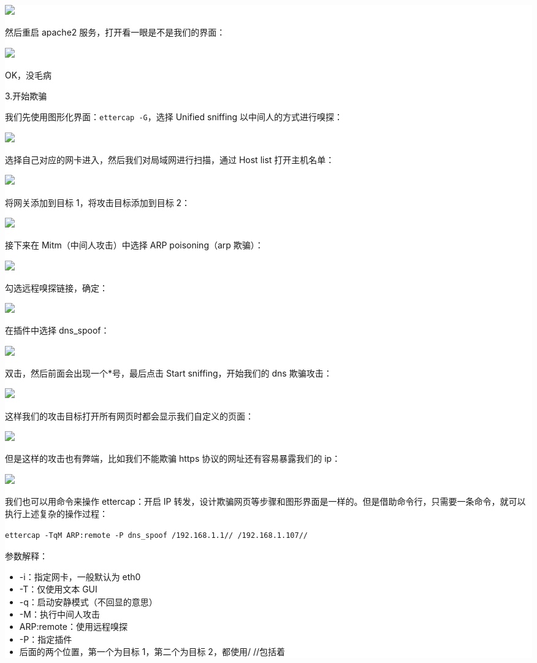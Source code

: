 ![][8]

然后重启 apache2 服务，打开看一眼是不是我们的界面：

![][9]

OK，没毛病

3.开始欺骗

我们先使用图形化界面：`ettercap -G`，选择 Unified sniffing 以中间人的方式进行嗅探：

![][10]

选择自己对应的网卡进入，然后我们对局域网进行扫描，通过 Host list 打开主机名单：

![][11]

将网关添加到目标 1，将攻击目标添加到目标 2：

![][12]

接下来在 Mitm（中间人攻击）中选择 ARP poisoning（arp 欺骗）：

![][13]

勾选远程嗅探链接，确定：

![][14]

在插件中选择 dns_spoof：

![][15]

双击，然后前面会出现一个\*号，最后点击 Start sniffing，开始我们的 dns 欺骗攻击：

![][16]

这样我们的攻击目标打开所有网页时都会显示我们自定义的页面：

![][17]

但是这样的攻击也有弊端，比如我们不能欺骗 https 协议的网址还有容易暴露我们的 ip：

![][18]

我们也可以用命令来操作 ettercap：开启 IP 转发，设计欺骗网页等步骤和图形界面是一样的。但是借助命令行，只需要一条命令，就可以执行上述复杂的操作过程：

```
ettercap -TqM ARP:remote -P dns_spoof /192.168.1.1// /192.168.1.107//
```

参数解释：

- -i：指定网卡，一般默认为 eth0
- -T：仅使用文本 GUI
- -q：启动安静模式（不回显的意思）
- -M：执行中间人攻击
- ARP:remote：使用远程嗅探
- -P：指定插件
- 后面的两个位置，第一个为目标 1，第二个为目标 2，都使用/ //包括着


[1]: https://www.freebuf.com/column/179597.html
[2]: https://www.freebuf.com/articles/network/183692.html
[3]: https://www.freebuf.com/company-information/194558.html
[4]: https://blog.csdn.net/zpy1998zpy/article/details/81038016
[5]: https://www.freebuf.com/column/174713.html
[6]: https://www.freebuf.com/articles/web/190947.html
[7]: https://img.soapffz.com/archives_img/2019/02/15/archives_20190216_105813.png
[8]: https://img.soapffz.com/archives_img/2019/02/15/archives_20190216_131910.png
[9]: https://img.soapffz.com/archives_img/2019/02/15/archives_20190216_110038.png
[10]: https://img.soapffz.com/archives_img/2019/02/15/archives_20190215_132223.png
[11]: https://img.soapffz.com/archives_img/2019/02/15/archives_20190215_132555.png
[12]: https://img.soapffz.com/archives_img/2019/02/15/archives_20190216_110341.png
[13]: https://img.soapffz.com/archives_img/2019/02/15/archives_20190216_110529.png
[14]: https://img.soapffz.com/archives_img/2019/02/15/archives_20190215_133129.png
[15]: https://img.soapffz.com/archives_img/2019/02/15/archives_20190215_133247.png
[16]: https://img.soapffz.com/archives_img/2019/02/15/archives_20190215_133405.png
[17]: https://img.soapffz.com/archives_img/2019/02/15/archives_20190215_134745.png
[18]: https://img.soapffz.com/archives_img/2019/02/15/archives_20190216_110721.png
[19]: https://img.soapffz.com/archives_img/2019/02/15/archives_20190216_111143.png
[20]: https://github.com/thelinuxchoice/blackeye
[21]: https://img.soapffz.com/archives_img/2019/02/15/archives_20190215_142229.png
[22]: https://www.freebuf.com/sectool/99607.html
[23]: https://www.freebuf.com/articles/network/183692.html
[24]: https://img.soapffz.com/archives_img/2019/02/15/archives_20190216_111546.png
[25]: https://img.soapffz.com/archives_img/2019/02/15/archives_20190216_111737.png
[26]: https://img.soapffz.com/archives_img/2019/02/15/archives_20190215_144520.png
[27]: https://img.soapffz.com/archives_img/2019/02/15/archives_20190215_145243.png
[28]: https://img.soapffz.com/archives_img/2019/02/15/archives_20190216_112144.png
[29]: https://img.soapffz.com/archives_img/2019/02/15/archives_20190216_112221.png
[30]: https://img.soapffz.com/archives_img/2019/02/15/archives_20190216_112611.png
[31]: https://img.soapffz.com/archives_img/2019/02/15/archives_20190216_114106.png
[32]: https://img.soapffz.com/archives_img/2019/02/15/archives_20190216_114354.png
[33]: https://img.soapffz.com/archives_img/2019/02/15/archives_20190215_172938.png
[34]: https://img.soapffz.com/archives_img/2019/02/15/archives_20190216_114826.png
[35]: https://img.soapffz.com/archives_img/2019/02/15/archives_20190216_115036.png
[36]: https://img.soapffz.com/archives_img/2019/02/15/archives_20190216_120727.png
[37]: https://img.soapffz.com/archives_img/2019/02/15/archives_20190216_121150.png
[38]: https://img.soapffz.com/archives_img/2019/02/15/archives_20190216_095058.png
[39]: https://img.soapffz.com/archives_img/2019/02/15/archives_20190216_121350.png
[40]: https://www.winpcap.org/install/
[41]: https://nmap.org/npcap/dist/npcap-0.99-r9.exe
[42]: https://img.soapffz.com/archives_img/2019/02/15/archives_20190217_173819.png
[43]: https://img.soapffz.com/archives_img/2019/02/15/archives_20190217_174017.png
[44]: https://img.soapffz.com/archives_img/2019/02/15/archives_20190216_121540.png
[45]: https://img.soapffz.com/archives_img/2019/02/15/archives_20190216_121848.png
[46]: https://img.soapffz.com/archives_img/2019/02/15/archives_20190216_121930.png
[47]: https://img.soapffz.com/archives_img/2019/02/15/archives_20190216_103057.png
[48]: https://img.soapffz.com/archives_img/2019/02/15/archives_20190216_125447.png
[49]: https://img.soapffz.com/archives_img/2019/02/15/archives_20190216_140746.png
[50]: https://img.soapffz.com/archives_img/2019/02/15/archives_20190216_140552.png